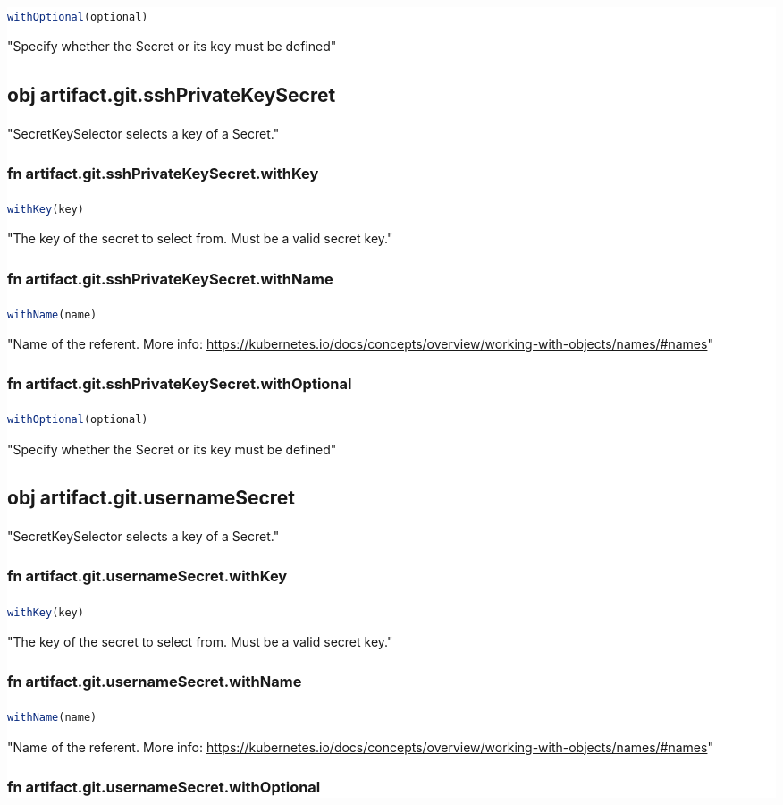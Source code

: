 ```ts
withOptional(optional)
```

"Specify whether the Secret or its key must be defined"

## obj artifact.git.sshPrivateKeySecret

"SecretKeySelector selects a key of a Secret."

### fn artifact.git.sshPrivateKeySecret.withKey

```ts
withKey(key)
```

"The key of the secret to select from.  Must be a valid secret key."

### fn artifact.git.sshPrivateKeySecret.withName

```ts
withName(name)
```

"Name of the referent. More info: https://kubernetes.io/docs/concepts/overview/working-with-objects/names/#names"

### fn artifact.git.sshPrivateKeySecret.withOptional

```ts
withOptional(optional)
```

"Specify whether the Secret or its key must be defined"

## obj artifact.git.usernameSecret

"SecretKeySelector selects a key of a Secret."

### fn artifact.git.usernameSecret.withKey

```ts
withKey(key)
```

"The key of the secret to select from.  Must be a valid secret key."

### fn artifact.git.usernameSecret.withName

```ts
withName(name)
```

"Name of the referent. More info: https://kubernetes.io/docs/concepts/overview/working-with-objects/names/#names"

### fn artifact.git.usernameSecret.withOptional

